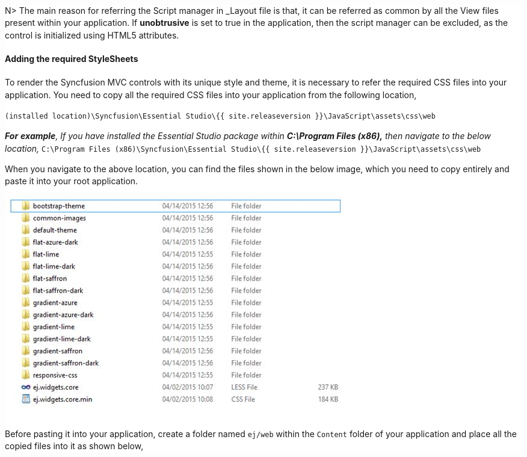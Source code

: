 N> The main reason for referring the Script manager in _Layout file is that, it can be referred as common by all the View files present within your application. If **unobtrusive** is set to true in the application, then the script manager can be excluded, as the control is initialized using HTML5 attributes.

#### Adding the required StyleSheets

To render the Syncfusion MVC controls with its unique style and theme, it is necessary to refer the required CSS files into your application. You need to copy all the required CSS files into your application from the following location,

`(installed location)\Syncfusion\Essential Studio\{{ site.releaseversion }}\JavaScript\assets\css\web`

_**For** **example**, If you have installed the Essential Studio package within **C:\Program Files (x86),** then navigate to the below location,_
`C:\Program Files (x86)\Syncfusion\Essential Studio\{{ site.releaseversion }}\JavaScript\assets\css\web`

When you navigate to the above location, you can find the files shown in the below image, which you need to copy entirely and paste it into your root application. 

![](getting-started_images/getting-started_img57.jpeg)

Before pasting it into your application, create a folder named `ej/web` within the `Content` folder of your application and place all the copied files into it as shown below,
